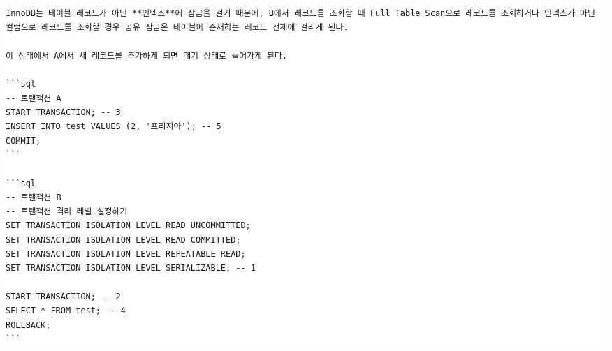     InnoDB는 테이블 레코드가 아닌 **인덱스**에 잠금을 걸기 때문에, B에서 레코드를 조회할 때 Full Table Scan으로 레코드를 조회하거나 인덱스가 아닌 컬럼으로 레코드를 조회할 경우 공유 잠금은 테이블에 존재하는 레코드 전체에 걸리게 된다.
    
    이 상태에서 A에서 새 레코드를 추가하게 되면 대기 상태로 들어가게 된다.
    
    ```sql
    -- 트랜잭션 A
    START TRANSACTION; -- 3
    INSERT INTO test VALUES (2, '프리지아'); -- 5
    COMMIT;
    ```
    
    ```sql
    -- 트랜잭션 B
    -- 트랜잭션 격리 레벨 설정하기
    SET TRANSACTION ISOLATION LEVEL READ UNCOMMITTED;
    SET TRANSACTION ISOLATION LEVEL READ COMMITTED;
    SET TRANSACTION ISOLATION LEVEL REPEATABLE READ;
    SET TRANSACTION ISOLATION LEVEL SERIALIZABLE; -- 1
    
    START TRANSACTION; -- 2
    SELECT * FROM test; -- 4
    ROLLBACK;
    ```
    